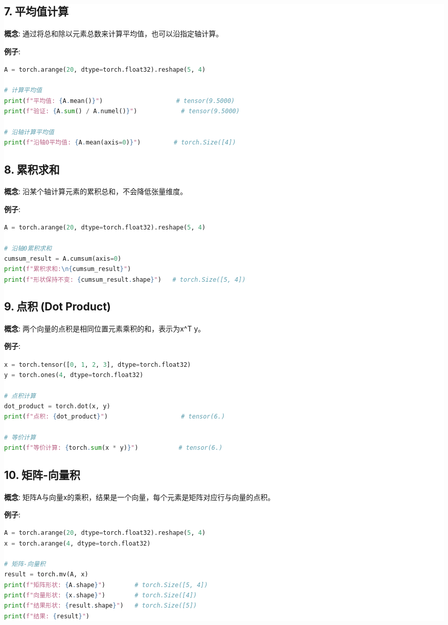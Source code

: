 ## 7. 平均值计算

**概念**: 通过将总和除以元素总数来计算平均值，也可以沿指定轴计算。

**例子**:
```python
A = torch.arange(20, dtype=torch.float32).reshape(5, 4)

# 计算平均值
print(f"平均值: {A.mean()}")                    # tensor(9.5000)
print(f"验证: {A.sum() / A.numel()}")            # tensor(9.5000)

# 沿轴计算平均值
print(f"沿轴0平均值: {A.mean(axis=0)}")         # torch.Size([4])
```

## 8. 累积求和

**概念**: 沿某个轴计算元素的累积总和，不会降低张量维度。

**例子**:
```python
A = torch.arange(20, dtype=torch.float32).reshape(5, 4)

# 沿轴0累积求和
cumsum_result = A.cumsum(axis=0)
print(f"累积求和:\n{cumsum_result}")
print(f"形状保持不变: {cumsum_result.shape}")   # torch.Size([5, 4])
```

## 9. 点积 (Dot Product)

**概念**: 两个向量的点积是相同位置元素乘积的和，表示为x^T y。

**例子**:
```python
x = torch.tensor([0, 1, 2, 3], dtype=torch.float32)
y = torch.ones(4, dtype=torch.float32)

# 点积计算
dot_product = torch.dot(x, y)
print(f"点积: {dot_product}")                    # tensor(6.)

# 等价计算
print(f"等价计算: {torch.sum(x * y)}")           # tensor(6.)
```

## 10. 矩阵-向量积

**概念**: 矩阵A与向量x的乘积，结果是一个向量，每个元素是矩阵对应行与向量的点积。

**例子**:
```python
A = torch.arange(20, dtype=torch.float32).reshape(5, 4)
x = torch.arange(4, dtype=torch.float32)

# 矩阵-向量积
result = torch.mv(A, x)
print(f"矩阵形状: {A.shape}")        # torch.Size([5, 4])
print(f"向量形状: {x.shape}")        # torch.Size([4])
print(f"结果形状: {result.shape}")   # torch.Size([5])
print(f"结果: {result}")
```
